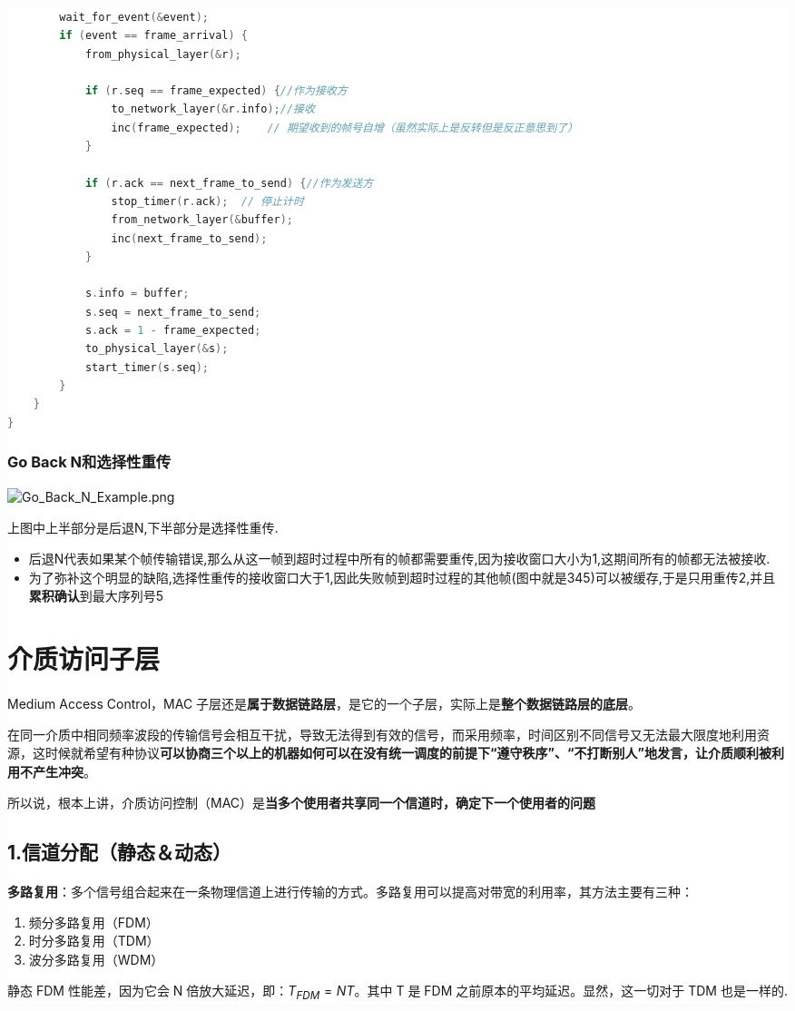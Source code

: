 ```cpp
        wait_for_event(&event);
        if (event == frame_arrival) {
            from_physical_layer(&r);

            if (r.seq == frame_expected) {//作为接收方
                to_network_layer(&r.info);//接收
                inc(frame_expected);    // 期望收到的帧号自增（虽然实际上是反转但是反正意思到了）
            }
            
            if (r.ack == next_frame_to_send) {//作为发送方
                stop_timer(r.ack);  // 停止计时
                from_network_layer(&buffer);
                inc(next_frame_to_send);
            }
            
            s.info = buffer;
            s.seq = next_frame_to_send;
            s.ack = 1 - frame_expected;
            to_physical_layer(&s);
            start_timer(s.seq);
        }
    }
}
```

### Go Back N和选择性重传

![Go_Back_N_Example.png](https://kyrie-figurebed.oss-cn-beijing.aliyuncs.com/img/Horizon/202412281644013.png)

上图中上半部分是后退N,下半部分是选择性重传.

- 后退N代表如果某个帧传输错误,那么从这一帧到超时过程中所有的帧都需要重传,因为接收窗口大小为1,这期间所有的帧都无法被接收.
- 为了弥补这个明显的缺陷,选择性重传的接收窗口大于1,因此失败帧到超时过程的其他帧(图中就是345)可以被缓存,于是只用重传2,并且**累积确认**到最大序列号5

# 介质访问子层

Medium Access Control，MAC 子层还是**属于数据链路层**，是它的一个子层，实际上是**整个数据链路层的底层**。

在同一介质中相同频率波段的传输信号会相互干扰，导致无法得到有效的信号，而采用频率，时间区别不同信号又无法最大限度地利用资源，这时候就希望有种协议**可以协商三个以上的机器如何可以在没有统一调度的前提下“遵守秩序”、“不打断别人”地发言，让介质顺利被利用不产生冲突**。

所以说，根本上讲，介质访问控制（MAC）是**当多个使用者共享同一个信道时，确定下一个使用者的问题**

## 1.信道分配（静态＆动态）

**多路复用**：多个信号组合起来在一条物理信道上进行传输的方式。多路复用可以提高对带宽的利用率，其方法主要有三种：

1. 频分多路复用（FDM）
2. 时分多路复用（TDM）
3. 波分多路复用（WDM）

静态 FDM 性能差，因为它会 N 倍放大延迟，即：$T_{FDM}=NT$。其中 T 是 FDM 之前原本的平均延迟。显然，这一切对于 TDM 也是一样的.
